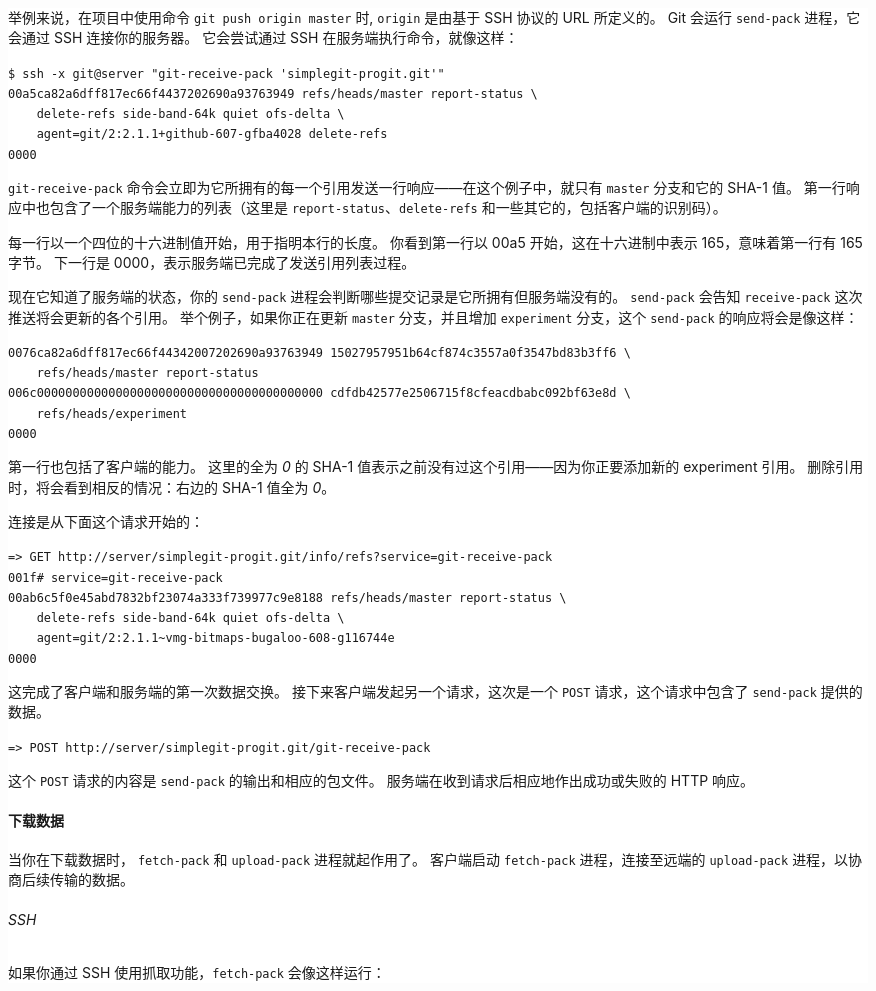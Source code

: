 举例来说，在项目中使用命令 `git push origin master` 时, `origin` 是由基于 SSH 协议的 URL 所定义的。 Git 会运行 `send-pack` 进程，它会通过 SSH 连接你的服务器。 它会尝试通过 SSH 在服务端执行命令，就像这样：

```shell
$ ssh -x git@server "git-receive-pack 'simplegit-progit.git'"
00a5ca82a6dff817ec66f4437202690a93763949 refs/heads/master report-status \
	delete-refs side-band-64k quiet ofs-delta \
	agent=git/2:2.1.1+github-607-gfba4028 delete-refs
0000
```

`git-receive-pack` 命令会立即为它所拥有的每一个引用发送一行响应——在这个例子中，就只有 `master` 分支和它的 SHA-1 值。 第一行响应中也包含了一个服务端能力的列表（这里是 `report-status`、`delete-refs` 和一些其它的，包括客户端的识别码）。

每一行以一个四位的十六进制值开始，用于指明本行的长度。 你看到第一行以 00a5 开始，这在十六进制中表示 165，意味着第一行有 165 字节。 下一行是 0000，表示服务端已完成了发送引用列表过程。

现在它知道了服务端的状态，你的 `send-pack` 进程会判断哪些提交记录是它所拥有但服务端没有的。 `send-pack` 会告知 `receive-pack` 这次推送将会更新的各个引用。 举个例子，如果你正在更新 `master` 分支，并且增加 `experiment` 分支，这个 `send-pack` 的响应将会是像这样：

```shell
0076ca82a6dff817ec66f44342007202690a93763949 15027957951b64cf874c3557a0f3547bd83b3ff6 \
	refs/heads/master report-status
006c0000000000000000000000000000000000000000 cdfdb42577e2506715f8cfeacdbabc092bf63e8d \
	refs/heads/experiment
0000
```

第一行也包括了客户端的能力。 这里的全为 *0* 的 SHA-1 值表示之前没有过这个引用——因为你正要添加新的 experiment 引用。 删除引用时，将会看到相反的情况：右边的 SHA-1 值全为 *0*。

连接是从下面这个请求开始的：

```shell
=> GET http://server/simplegit-progit.git/info/refs?service=git-receive-pack
001f# service=git-receive-pack
00ab6c5f0e45abd7832bf23074a333f739977c9e8188 refs/heads/master report-status \
	delete-refs side-band-64k quiet ofs-delta \
	agent=git/2:2.1.1~vmg-bitmaps-bugaloo-608-g116744e
0000
```

这完成了客户端和服务端的第一次数据交换。 接下来客户端发起另一个请求，这次是一个 `POST` 请求，这个请求中包含了 `send-pack` 提供的数据。

```shell
=> POST http://server/simplegit-progit.git/git-receive-pack
```

这个 `POST` 请求的内容是 `send-pack` 的输出和相应的包文件。 服务端在收到请求后相应地作出成功或失败的 HTTP 响应。

#### 下载数据

当你在下载数据时， `fetch-pack` 和 `upload-pack` 进程就起作用了。 客户端启动 `fetch-pack` 进程，连接至远端的 `upload-pack` 进程，以协商后续传输的数据。

###### SSH

如果你通过 SSH 使用抓取功能，`fetch-pack` 会像这样运行：
